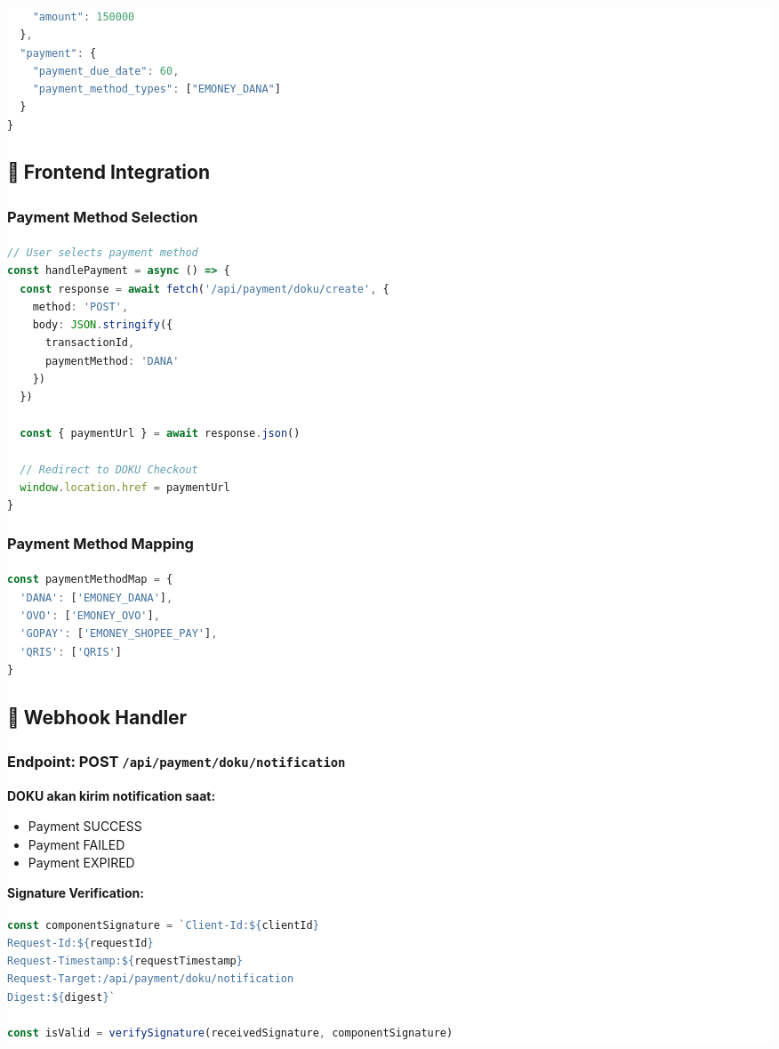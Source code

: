 ```typescript
    "amount": 150000
  },
  "payment": {
    "payment_due_date": 60,
    "payment_method_types": ["EMONEY_DANA"]
  }
}
```

## 🎨 Frontend Integration

### Payment Method Selection
```typescript
// User selects payment method
const handlePayment = async () => {
  const response = await fetch('/api/payment/doku/create', {
    method: 'POST',
    body: JSON.stringify({
      transactionId,
      paymentMethod: 'DANA'
    })
  })
  
  const { paymentUrl } = await response.json()
  
  // Redirect to DOKU Checkout
  window.location.href = paymentUrl
}
```

### Payment Method Mapping
```typescript
const paymentMethodMap = {
  'DANA': ['EMONEY_DANA'],
  'OVO': ['EMONEY_OVO'],
  'GOPAY': ['EMONEY_SHOPEE_PAY'],
  'QRIS': ['QRIS']
}
```

## 🔔 Webhook Handler

### Endpoint: POST `/api/payment/doku/notification`

**DOKU akan kirim notification saat:**
- Payment SUCCESS
- Payment FAILED
- Payment EXPIRED

**Signature Verification:**
```typescript
const componentSignature = `Client-Id:${clientId}
Request-Id:${requestId}
Request-Timestamp:${requestTimestamp}
Request-Target:/api/payment/doku/notification
Digest:${digest}`

const isValid = verifySignature(receivedSignature, componentSignature)
```
